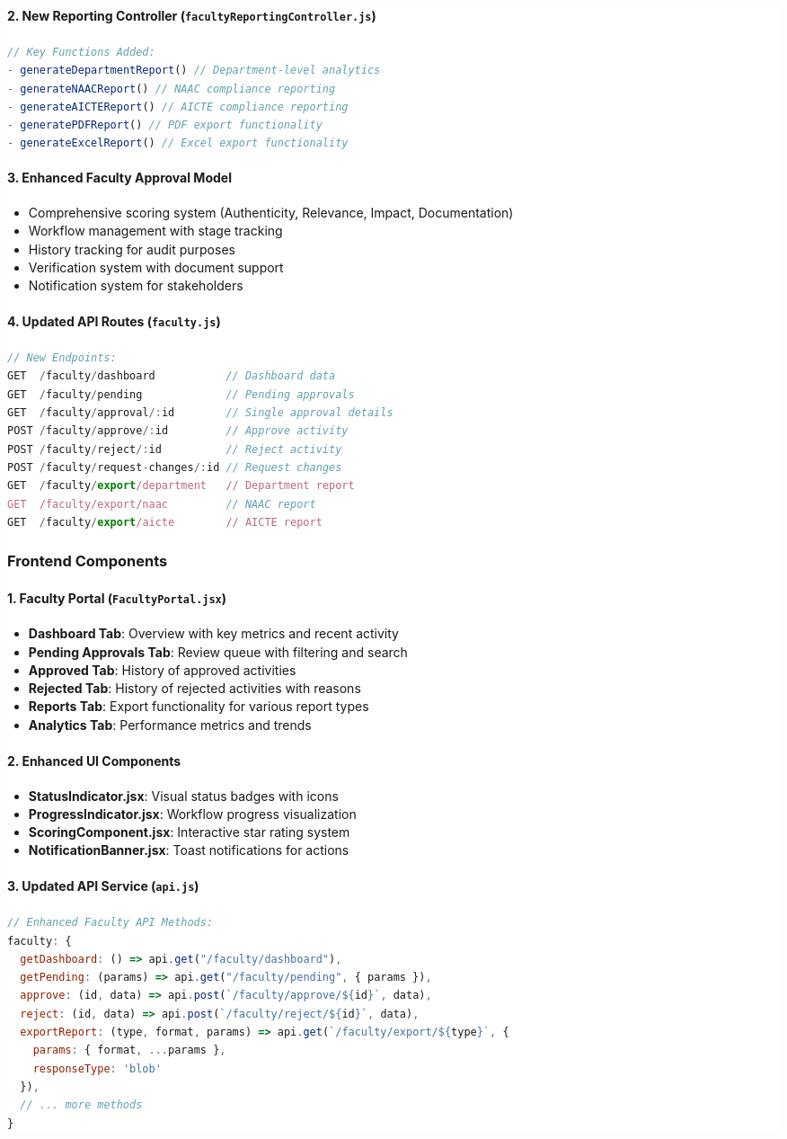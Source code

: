 #### 2. New Reporting Controller (`facultyReportingController.js`)
```javascript
// Key Functions Added:
- generateDepartmentReport() // Department-level analytics
- generateNAACReport() // NAAC compliance reporting
- generateAICTEReport() // AICTE compliance reporting
- generatePDFReport() // PDF export functionality
- generateExcelReport() // Excel export functionality
```

#### 3. Enhanced Faculty Approval Model
- Comprehensive scoring system (Authenticity, Relevance, Impact, Documentation)
- Workflow management with stage tracking
- History tracking for audit purposes
- Verification system with document support
- Notification system for stakeholders

#### 4. Updated API Routes (`faculty.js`)
```javascript
// New Endpoints:
GET  /faculty/dashboard           // Dashboard data
GET  /faculty/pending             // Pending approvals
GET  /faculty/approval/:id        // Single approval details
POST /faculty/approve/:id         // Approve activity
POST /faculty/reject/:id          // Reject activity
POST /faculty/request-changes/:id // Request changes
GET  /faculty/export/department   // Department report
GET  /faculty/export/naac         // NAAC report
GET  /faculty/export/aicte        // AICTE report
```

### Frontend Components

#### 1. Faculty Portal (`FacultyPortal.jsx`)
- **Dashboard Tab**: Overview with key metrics and recent activity
- **Pending Approvals Tab**: Review queue with filtering and search
- **Approved Tab**: History of approved activities
- **Rejected Tab**: History of rejected activities with reasons
- **Reports Tab**: Export functionality for various report types
- **Analytics Tab**: Performance metrics and trends

#### 2. Enhanced UI Components
- **StatusIndicator.jsx**: Visual status badges with icons
- **ProgressIndicator.jsx**: Workflow progress visualization
- **ScoringComponent.jsx**: Interactive star rating system
- **NotificationBanner.jsx**: Toast notifications for actions

#### 3. Updated API Service (`api.js`)
```javascript
// Enhanced Faculty API Methods:
faculty: {
  getDashboard: () => api.get("/faculty/dashboard"),
  getPending: (params) => api.get("/faculty/pending", { params }),
  approve: (id, data) => api.post(`/faculty/approve/${id}`, data),
  reject: (id, data) => api.post(`/faculty/reject/${id}`, data),
  exportReport: (type, format, params) => api.get(`/faculty/export/${type}`, {
    params: { format, ...params },
    responseType: 'blob'
  }),
  // ... more methods
}
```
